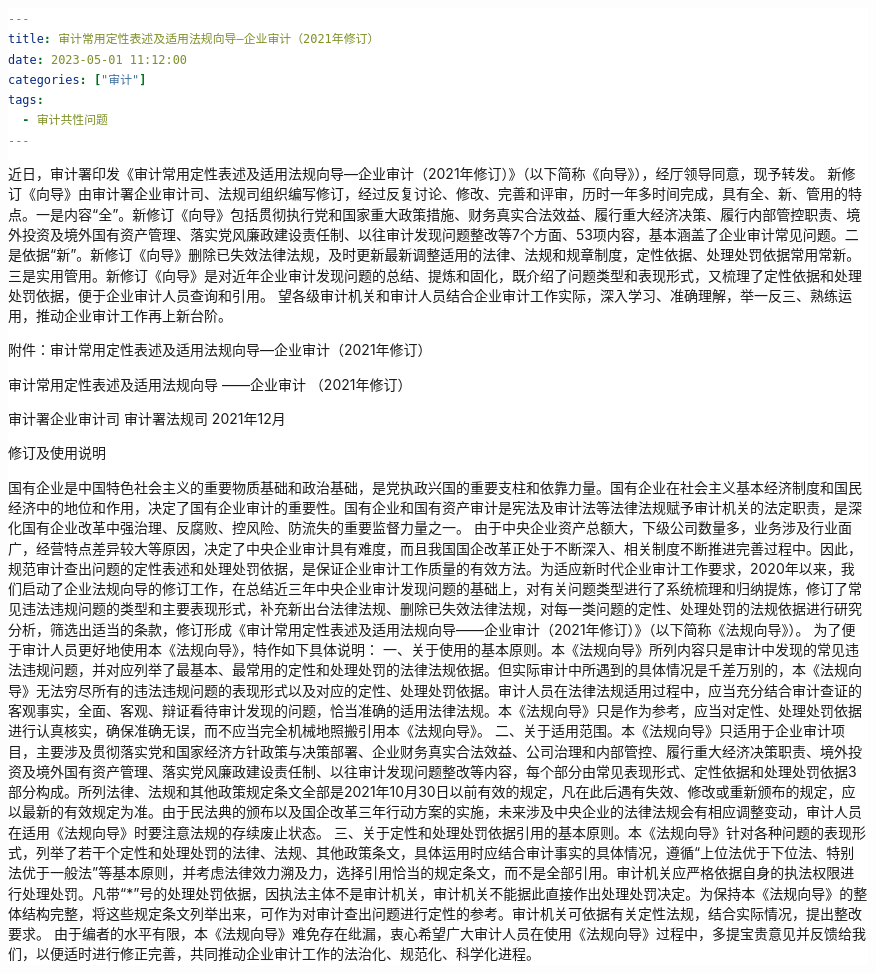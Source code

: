 ```yaml
---
title: 审计常用定性表述及适用法规向导—企业审计（2021年修订）
date: 2023-05-01 11:12:00
categories: ["审计"]
tags:
  - 审计共性问题
---
```



近日，审计署印发《审计常用定性表述及适用法规向导—企业审计（2021年修订）》（以下简称《向导》），经厅领导同意，现予转发。
新修订《向导》由审计署企业审计司、法规司组织编写修订，经过反复讨论、修改、完善和评审，历时一年多时间完成，具有全、新、管用的特点。一是内容“全”。新修订《向导》包括贯彻执行党和国家重大政策措施、财务真实合法效益、履行重大经济决策、履行内部管控职责、境外投资及境外国有资产管理、落实党风廉政建设责任制、以往审计发现问题整改等7个方面、53项内容，基本涵盖了企业审计常见问题。二是依据“新”。新修订《向导》删除已失效法律法规，及时更新最新调整适用的法律、法规和规章制度，定性依据、处理处罚依据常用常新。三是实用管用。新修订《向导》是对近年企业审计发现问题的总结、提炼和固化，既介绍了问题类型和表现形式，又梳理了定性依据和处理处罚依据，便于企业审计人员查询和引用。
望各级审计机关和审计人员结合企业审计工作实际，深入学习、准确理解，举一反三、熟练运用，推动企业审计工作再上新台阶。

附件：审计常用定性表述及适用法规向导—企业审计（2021年修订）








审计常用定性表述及适用法规向导
——企业审计
（2021年修订）








审计署企业审计司
审计署法规司
2021年12月


修订及使用说明

国有企业是中国特色社会主义的重要物质基础和政治基础，是党执政兴国的重要支柱和依靠力量。国有企业在社会主义基本经济制度和国民经济中的地位和作用，决定了国有企业审计的重要性。国有企业和国有资产审计是宪法及审计法等法律法规赋予审计机关的法定职责，是深化国有企业改革中强治理、反腐败、控风险、防流失的重要监督力量之一。
由于中央企业资产总额大，下级公司数量多，业务涉及行业面广，经营特点差异较大等原因，决定了中央企业审计具有难度，而且我国国企改革正处于不断深入、相关制度不断推进完善过程中。因此，规范审计查出问题的定性表述和处理处罚依据，是保证企业审计工作质量的有效方法。为适应新时代企业审计工作要求，2020年以来，我们启动了企业法规向导的修订工作，在总结近三年中央企业审计发现问题的基础上，对有关问题类型进行了系统梳理和归纳提炼，修订了常见违法违规问题的类型和主要表现形式，补充新出台法律法规、删除已失效法律法规，对每一类问题的定性、处理处罚的法规依据进行研究分析，筛选出适当的条款，修订形成《审计常用定性表述及适用法规向导——企业审计（2021年修订）》（以下简称《法规向导》）。
为了便于审计人员更好地使用本《法规向导》，特作如下具体说明：
一、关于使用的基本原则。本《法规向导》所列内容只是审计中发现的常见违法违规问题，并对应列举了最基本、最常用的定性和处理处罚的法律法规依据。但实际审计中所遇到的具体情况是千差万别的，本《法规向导》无法穷尽所有的违法违规问题的表现形式以及对应的定性、处理处罚依据。审计人员在法律法规适用过程中，应当充分结合审计查证的客观事实，全面、客观、辩证看待审计发现的问题，恰当准确的适用法律法规。本《法规向导》只是作为参考，应当对定性、处理处罚依据进行认真核实，确保准确无误，而不应当完全机械地照搬引用本《法规向导》。
二、关于适用范围。本《法规向导》只适用于企业审计项目，主要涉及贯彻落实党和国家经济方针政策与决策部署、企业财务真实合法效益、公司治理和内部管控、履行重大经济决策职责、境外投资及境外国有资产管理、落实党风廉政建设责任制、以往审计发现问题整改等内容，每个部分由常见表现形式、定性依据和处理处罚依据3部分构成。所列法律、法规和其他政策规定条文全部是2021年10月30日以前有效的规定，凡在此后遇有失效、修改或重新颁布的规定，应以最新的有效规定为准。由于民法典的颁布以及国企改革三年行动方案的实施，未来涉及中央企业的法律法规会有相应调整变动，审计人员在适用《法规向导》时要注意法规的存续废止状态。
三、关于定性和处理处罚依据引用的基本原则。本《法规向导》针对各种问题的表现形式，列举了若干个定性和处理处罚的法律、法规、其他政策条文，具体运用时应结合审计事实的具体情况，遵循“上位法优于下位法、特别法优于一般法”等基本原则，并考虑法律效力溯及力，选择引用恰当的规定条文，而不是全部引用。审计机关应严格依据自身的执法权限进行处理处罚。凡带“*”号的处理处罚依据，因执法主体不是审计机关，审计机关不能据此直接作出处理处罚决定。为保持本《法规向导》的整体结构完整，将这些规定条文列举出来，可作为对审计查出问题进行定性的参考。审计机关可依据有关定性法规，结合实际情况，提出整改要求。
由于编者的水平有限，本《法规向导》难免存在纰漏，衷心希望广大审计人员在使用《法规向导》过程中，多提宝贵意见并反馈给我们，以便适时进行修正完善，共同推动企业审计工作的法治化、规范化、科学化进程。
